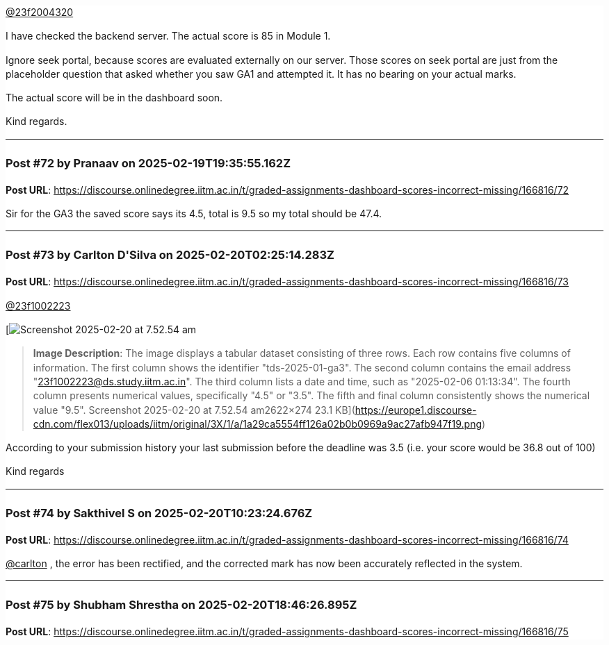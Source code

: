 [@23f2004320](/u/23f2004320)

I have checked the backend server. The actual score is 85 in Module 1.

Ignore seek portal, because scores are evaluated externally on our server. Those scores on seek portal are just from the placeholder question that asked whether you saw GA1 and attempted it. It has no bearing on your actual marks.

The actual score will be in the dashboard soon.

Kind regards.

---

### Post #72 by Pranaav on 2025-02-19T19:35:55.162Z
**Post URL**: https://discourse.onlinedegree.iitm.ac.in/t/graded-assignments-dashboard-scores-incorrect-missing/166816/72

Sir for the GA3 the saved score says its 4.5, total is 9.5 so my total should be 47.4.

---

### Post #73 by Carlton D'Silva on 2025-02-20T02:25:14.283Z
**Post URL**: https://discourse.onlinedegree.iitm.ac.in/t/graded-assignments-dashboard-scores-incorrect-missing/166816/73

[@23f1002223](/u/23f1002223)

[![Screenshot 2025-02-20 at 7.52.54 am](https://europe1.discourse-cdn.com/flex013/uploads/iitm/optimized/3X/1/a/1a29ca5554ff126a02b0b0969a9ac27afb947f19_2_690x72.png)

> **Image Description**: The image displays a tabular dataset consisting of three rows. Each row contains five columns of information. The first column shows the identifier "tds-2025-01-ga3". The second column contains the email address "23f1002223@ds.study.iitm.ac.in". The third column lists a date and time, such as "2025-02-06 01:13:34". The fourth column presents numerical values, specifically "4.5" or "3.5". The fifth and final column consistently shows the numerical value "9.5".
Screenshot 2025-02-20 at 7.52.54 am2622×274 23.1 KB](https://europe1.discourse-cdn.com/flex013/uploads/iitm/original/3X/1/a/1a29ca5554ff126a02b0b0969a9ac27afb947f19.png)

According to your submission history your last submission before the deadline was 3.5 (i.e. your score would be 36.8 out of 100)

Kind regards

---

### Post #74 by Sakthivel S on 2025-02-20T10:23:24.676Z
**Post URL**: https://discourse.onlinedegree.iitm.ac.in/t/graded-assignments-dashboard-scores-incorrect-missing/166816/74

[@carlton](/u/carlton)
, the error has been rectified, and the corrected mark has now been accurately reflected in the system.

---

### Post #75 by Shubham Shrestha on 2025-02-20T18:46:26.895Z
**Post URL**: https://discourse.onlinedegree.iitm.ac.in/t/graded-assignments-dashboard-scores-incorrect-missing/166816/75
